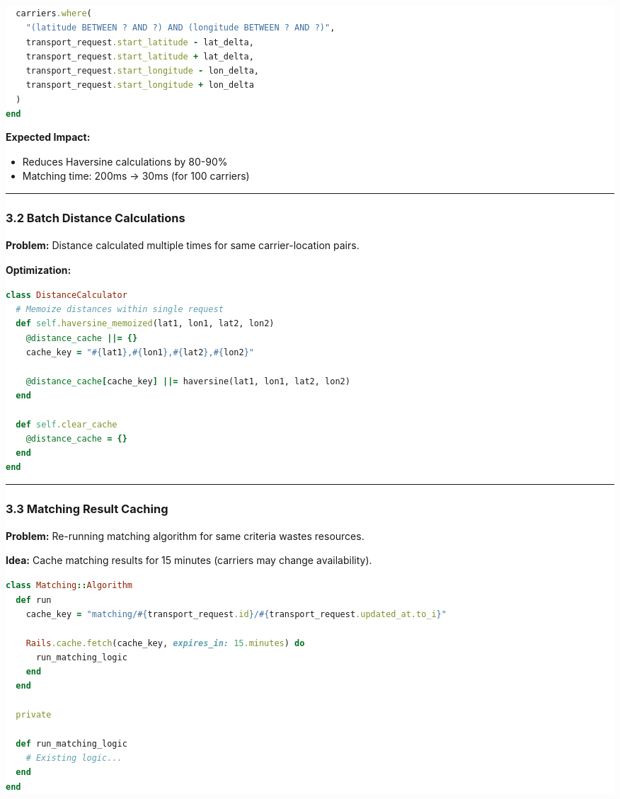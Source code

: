 ```ruby
  carriers.where(
    "(latitude BETWEEN ? AND ?) AND (longitude BETWEEN ? AND ?)",
    transport_request.start_latitude - lat_delta,
    transport_request.start_latitude + lat_delta,
    transport_request.start_longitude - lon_delta,
    transport_request.start_longitude + lon_delta
  )
end
```

**Expected Impact:**
- Reduces Haversine calculations by 80-90%
- Matching time: 200ms → 30ms (for 100 carriers)

---

### 3.2 Batch Distance Calculations

**Problem:** Distance calculated multiple times for same carrier-location pairs.

**Optimization:**
```ruby
class DistanceCalculator
  # Memoize distances within single request
  def self.haversine_memoized(lat1, lon1, lat2, lon2)
    @distance_cache ||= {}
    cache_key = "#{lat1},#{lon1},#{lat2},#{lon2}"

    @distance_cache[cache_key] ||= haversine(lat1, lon1, lat2, lon2)
  end

  def self.clear_cache
    @distance_cache = {}
  end
end
```

---

### 3.3 Matching Result Caching

**Problem:** Re-running matching algorithm for same criteria wastes resources.

**Idea:** Cache matching results for 15 minutes (carriers may change availability).

```ruby
class Matching::Algorithm
  def run
    cache_key = "matching/#{transport_request.id}/#{transport_request.updated_at.to_i}"

    Rails.cache.fetch(cache_key, expires_in: 15.minutes) do
      run_matching_logic
    end
  end

  private

  def run_matching_logic
    # Existing logic...
  end
end
```
